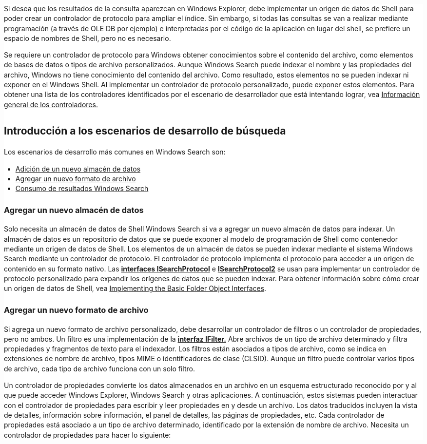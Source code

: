 Si desea que los resultados de la consulta aparezcan en Windows Explorer, debe implementar un origen de datos de Shell para poder crear un controlador de protocolo para ampliar el índice. Sin embargo, si todas las consultas se van a realizar mediante programación (a través de OLE DB por ejemplo) e interpretadas por el código de la aplicación en lugar del shell, se prefiere un espacio de nombres de Shell, pero no es necesario.

Se requiere un controlador de protocolo para Windows obtener conocimientos sobre el contenido del archivo, como elementos de bases de datos o tipos de archivo personalizados. Aunque Windows Search puede indexar el nombre y las propiedades del archivo, Windows no tiene conocimiento del contenido del archivo. Como resultado, estos elementos no se pueden indexar ni exponer en el Windows Shell. Al implementar un controlador de protocolo personalizado, puede exponer estos elementos. Para obtener una lista de los controladores identificados por el escenario de desarrollador que está intentando lograr, vea [Información general de los controladores.](#overview-of-handlers)

## <a name="overview-of-search-development-scenarios"></a>Introducción a los escenarios de desarrollo de búsqueda

Los escenarios de desarrollo más comunes en Windows Search son:

-   [Adición de un nuevo almacén de datos](#adding-a-new-data-store)
-   [Agregar un nuevo formato de archivo](#adding-a-new-file-format)
-   [Consumo de resultados Windows Search](#consuming-windows-search-results)

### <a name="adding-a-new-data-store"></a>Agregar un nuevo almacén de datos

Solo necesita un almacén de datos de Shell Windows Search si va a agregar un nuevo almacén de datos para indexar. Un almacén de datos es un repositorio de datos que se puede exponer al modelo de programación de Shell como contenedor mediante un origen de datos de Shell. Los elementos de un almacén de datos se pueden indexar mediante el sistema Windows Search mediante un controlador de protocolo. El controlador de protocolo implementa el protocolo para acceder a un origen de contenido en su formato nativo. Las [**interfaces ISearchProtocol**](/windows/win32/api/Searchapi/nn-searchapi-isearchprotocol) e [**ISearchProtocol2**](/windows/win32/api/Searchapi/nn-searchapi-isearchprotocol2) se usan para implementar un controlador de protocolo personalizado para expandir los orígenes de datos que se pueden indexar. Para obtener información sobre cómo crear un origen de datos de Shell, vea [Implementing the Basic Folder Object Interfaces](/previous-versions/windows/desktop/legacy/cc144093(v=vs.85)).

### <a name="adding-a-new-file-format"></a>Agregar un nuevo formato de archivo

Si agrega un nuevo formato de archivo personalizado, debe desarrollar un controlador de filtros o un controlador de propiedades, pero no ambos. Un filtro es una implementación de la [**interfaz IFilter.**](/windows/win32/api/filter/nn-filter-ifilter) Abre archivos de un tipo de archivo determinado y filtra propiedades y fragmentos de texto para el indexador. Los filtros están asociados a tipos de archivo, como se indica en extensiones de nombre de archivo, tipos MIME o identificadores de clase (CLSID). Aunque un filtro puede controlar varios tipos de archivo, cada tipo de archivo funciona con un solo filtro.

Un controlador de propiedades convierte los datos almacenados en un archivo en un esquema estructurado reconocido por y al que puede acceder Windows Explorer, Windows Search y otras aplicaciones. A continuación, estos sistemas pueden interactuar con el controlador de propiedades para escribir y leer propiedades en y desde un archivo. Los datos traducidos incluyen la vista de detalles, información sobre información, el panel de detalles, las páginas de propiedades, etc. Cada controlador de propiedades está asociado a un tipo de archivo determinado, identificado por la extensión de nombre de archivo. Necesita un controlador de propiedades para hacer lo siguiente:
